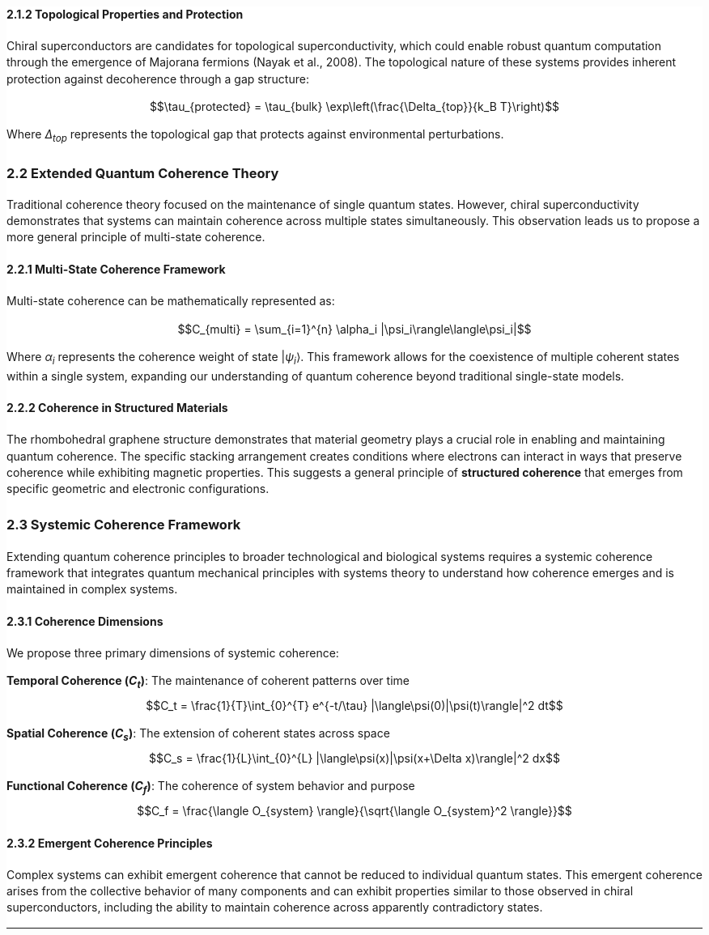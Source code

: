 #### **2.1.2 Topological Properties and Protection**

Chiral superconductors are candidates for topological superconductivity, which could enable robust quantum computation through the emergence of Majorana fermions (Nayak et al., 2008). The topological nature of these systems provides inherent protection against decoherence through a gap structure:

$$\tau_{protected} = \tau_{bulk} \exp\left(\frac{\Delta_{top}}{k_B T}\right)$$

Where $\Delta_{top}$ represents the topological gap that protects against environmental perturbations.

### **2.2 Extended Quantum Coherence Theory**

Traditional coherence theory focused on the maintenance of single quantum states. However, chiral superconductivity demonstrates that systems can maintain coherence across multiple states simultaneously. This observation leads us to propose a more general principle of multi-state coherence.

#### **2.2.1 Multi-State Coherence Framework**

Multi-state coherence can be mathematically represented as:

$$C_{multi} = \sum_{i=1}^{n} \alpha_i |\psi_i\rangle\langle\psi_i|$$

Where $\alpha_i$ represents the coherence weight of state $|\psi_i\rangle$. This framework allows for the coexistence of multiple coherent states within a single system, expanding our understanding of quantum coherence beyond traditional single-state models.

#### **2.2.2 Coherence in Structured Materials**

The rhombohedral graphene structure demonstrates that material geometry plays a crucial role in enabling and maintaining quantum coherence. The specific stacking arrangement creates conditions where electrons can interact in ways that preserve coherence while exhibiting magnetic properties. This suggests a general principle of **structured coherence** that emerges from specific geometric and electronic configurations.

### **2.3 Systemic Coherence Framework**

Extending quantum coherence principles to broader technological and biological systems requires a systemic coherence framework that integrates quantum mechanical principles with systems theory to understand how coherence emerges and is maintained in complex systems.

#### **2.3.1 Coherence Dimensions**

We propose three primary dimensions of systemic coherence:

**Temporal Coherence ($C_t$)**: The maintenance of coherent patterns over time
$$C_t = \frac{1}{T}\int_{0}^{T} e^{-t/\tau} |\langle\psi(0)|\psi(t)\rangle|^2 dt$$

**Spatial Coherence ($C_s$)**: The extension of coherent states across space
$$C_s = \frac{1}{L}\int_{0}^{L} |\langle\psi(x)|\psi(x+\Delta x)\rangle|^2 dx$$

**Functional Coherence ($C_f$)**: The coherence of system behavior and purpose
$$C_f = \frac{\langle O_{system} \rangle}{\sqrt{\langle O_{system}^2 \rangle}}$$

#### **2.3.2 Emergent Coherence Principles**

Complex systems can exhibit emergent coherence that cannot be reduced to individual quantum states. This emergent coherence arises from the collective behavior of many components and can exhibit properties similar to those observed in chiral superconductors, including the ability to maintain coherence across apparently contradictory states.

---